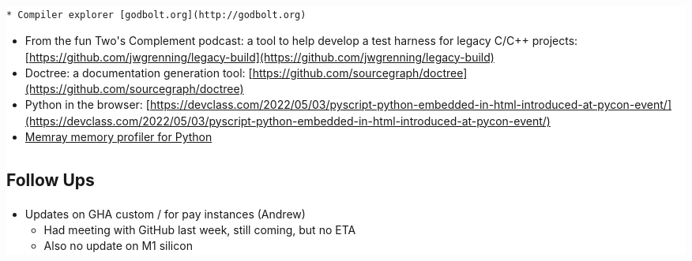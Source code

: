     * Compiler explorer [godbolt.org](http://godbolt.org)
* From the fun Two's Complement podcast: a tool to help develop a test harness for legacy C/C++ projects: [https://github.com/jwgrenning/legacy-build](https://github.com/jwgrenning/legacy-build)
* Doctree: a documentation generation tool: [https://github.com/sourcegraph/doctree](https://github.com/sourcegraph/doctree)
* Python in the browser: [https://devclass.com/2022/05/03/pyscript-python-embedded-in-html-introduced-at-pycon-event/](https://devclass.com/2022/05/03/pyscript-python-embedded-in-html-introduced-at-pycon-event/)
* [Memray memory profiler for Python](https://github.com/bloomberg/memray)

## Follow Ups

* Updates on GHA custom / for pay instances (Andrew)
    * Had meeting with GitHub last week, still coming, but no ETA
    * Also no update on M1 silicon
